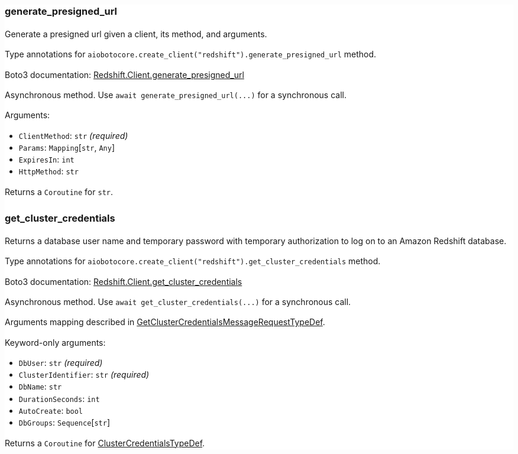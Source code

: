### generate_presigned_url

Generate a presigned url given a client, its method, and arguments.

Type annotations for
`aiobotocore.create_client("redshift").generate_presigned_url` method.

Boto3 documentation:
[Redshift.Client.generate_presigned_url](https://boto3.amazonaws.com/v1/documentation/api/latest/reference/services/redshift.html#Redshift.Client.generate_presigned_url)

Asynchronous method. Use `await generate_presigned_url(...)` for a synchronous
call.

Arguments:

- `ClientMethod`: `str` *(required)*
- `Params`: `Mapping`\[`str`, `Any`\]
- `ExpiresIn`: `int`
- `HttpMethod`: `str`

Returns a `Coroutine` for `str`.

<a id="get_cluster_credentials"></a>

### get_cluster_credentials

Returns a database user name and temporary password with temporary
authorization to log on to an Amazon Redshift database.

Type annotations for
`aiobotocore.create_client("redshift").get_cluster_credentials` method.

Boto3 documentation:
[Redshift.Client.get_cluster_credentials](https://boto3.amazonaws.com/v1/documentation/api/latest/reference/services/redshift.html#Redshift.Client.get_cluster_credentials)

Asynchronous method. Use `await get_cluster_credentials(...)` for a synchronous
call.

Arguments mapping described in
[GetClusterCredentialsMessageRequestTypeDef](./type_defs.md#getclustercredentialsmessagerequesttypedef).

Keyword-only arguments:

- `DbUser`: `str` *(required)*
- `ClusterIdentifier`: `str` *(required)*
- `DbName`: `str`
- `DurationSeconds`: `int`
- `AutoCreate`: `bool`
- `DbGroups`: `Sequence`\[`str`\]

Returns a `Coroutine` for
[ClusterCredentialsTypeDef](./type_defs.md#clustercredentialstypedef).

<a id="get_reserved_node_exchange_configuration_options"></a>
